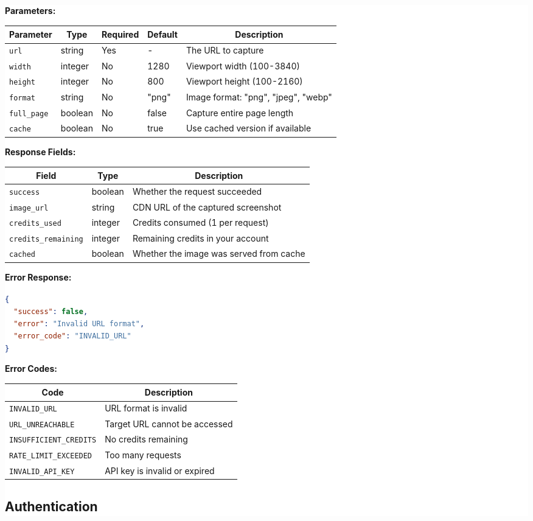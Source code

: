 **Parameters:**

| Parameter | Type | Required | Default | Description |
|-----------|------|----------|---------|-------------|
| `url` | string | Yes | - | The URL to capture |
| `width` | integer | No | 1280 | Viewport width (100-3840) |
| `height` | integer | No | 800 | Viewport height (100-2160) |
| `format` | string | No | "png" | Image format: "png", "jpeg", "webp" |
| `full_page` | boolean | No | false | Capture entire page length |
| `cache` | boolean | No | true | Use cached version if available |

**Response Fields:**

| Field | Type | Description |
|-------|------|-------------|
| `success` | boolean | Whether the request succeeded |
| `image_url` | string | CDN URL of the captured screenshot |
| `credits_used` | integer | Credits consumed (1 per request) |
| `credits_remaining` | integer | Remaining credits in your account |
| `cached` | boolean | Whether the image was served from cache |

**Error Response:**

```json
{
  "success": false,
  "error": "Invalid URL format",
  "error_code": "INVALID_URL"
}
```

**Error Codes:**

| Code | Description |
|------|-------------|
| `INVALID_URL` | URL format is invalid |
| `URL_UNREACHABLE` | Target URL cannot be accessed |
| `INSUFFICIENT_CREDITS` | No credits remaining |
| `RATE_LIMIT_EXCEEDED` | Too many requests |
| `INVALID_API_KEY` | API key is invalid or expired |

## Authentication
